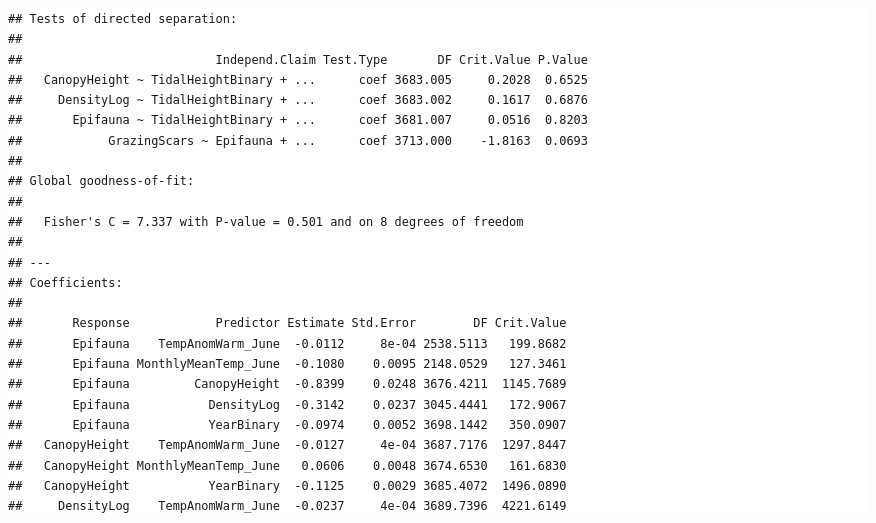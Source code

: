     ## Tests of directed separation:
    ## 
    ##                           Independ.Claim Test.Type       DF Crit.Value P.Value 
    ##   CanopyHeight ~ TidalHeightBinary + ...      coef 3683.005     0.2028  0.6525 
    ##     DensityLog ~ TidalHeightBinary + ...      coef 3683.002     0.1617  0.6876 
    ##       Epifauna ~ TidalHeightBinary + ...      coef 3681.007     0.0516  0.8203 
    ##            GrazingScars ~ Epifauna + ...      coef 3713.000    -1.8163  0.0693 
    ## 
    ## Global goodness-of-fit:
    ## 
    ##   Fisher's C = 7.337 with P-value = 0.501 and on 8 degrees of freedom
    ## 
    ## ---
    ## Coefficients:
    ## 
    ##       Response            Predictor Estimate Std.Error        DF Crit.Value
    ##       Epifauna    TempAnomWarm_June  -0.0112     8e-04 2538.5113   199.8682
    ##       Epifauna MonthlyMeanTemp_June  -0.1080    0.0095 2148.0529   127.3461
    ##       Epifauna         CanopyHeight  -0.8399    0.0248 3676.4211  1145.7689
    ##       Epifauna           DensityLog  -0.3142    0.0237 3045.4441   172.9067
    ##       Epifauna           YearBinary  -0.0974    0.0052 3698.1442   350.0907
    ##   CanopyHeight    TempAnomWarm_June  -0.0127     4e-04 3687.7176  1297.8447
    ##   CanopyHeight MonthlyMeanTemp_June   0.0606    0.0048 3674.6530   161.6830
    ##   CanopyHeight           YearBinary  -0.1125    0.0029 3685.4072  1496.0890
    ##     DensityLog    TempAnomWarm_June  -0.0237     4e-04 3689.7396  4221.6149
